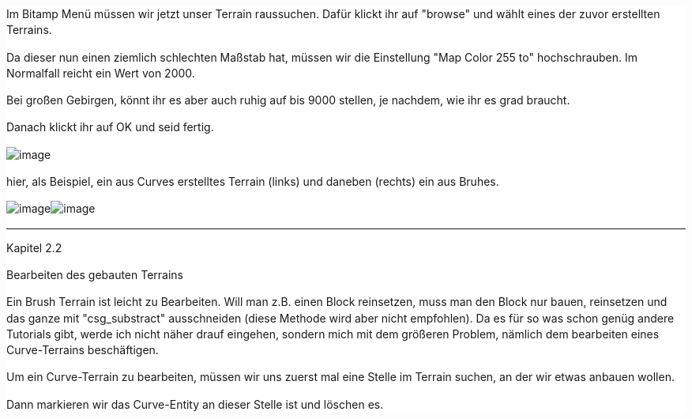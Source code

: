  

Im Bitamp Menü müssen
wir jetzt unser Terrain
raussuchen. Dafür klickt ihr auf "browse" und wählt eines der zuvor erstellten
Terrains.

Da dieser nun einen ziemlich schlechten Maßstab hat, müssen wir die
Einstellung "Map
Color 255 to" hochschrauben. Im Normalfall reicht ein Wert von 2000.

Bei großen Gebirgen, könnt
ihr es aber auch ruhig auf bis 9000 stellen, je nachdem, wie ihr es grad braucht. 

Danach klickt ihr auf
OK und seid fertig.

 

![image]({static}mapping/gensurf/image015.jpg)

 

 

hier, als
Beispiel, ein aus Curves erstelltes Terrain (links) und daneben (rechts) ein aus
Bruhes.

 

 

![image]({static}mapping/gensurf/image016.jpg)![image]({static}mapping/gensurf/image017.jpg)

 

 

 

----

 

Kapitel 2.2

 

Bearbeiten des gebauten Terrains

 

Ein Brush Terrain ist leicht zu Bearbeiten.
Will man z.B. einen Block reinsetzen, muss man den Block nur bauen, reinsetzen und das ganze
mit "csg_substract" ausschneiden (diese Methode wird aber nicht
empfohlen). Da es für so was schon genüg andere Tutorials gibt,
werde ich nicht näher drauf eingehen, sondern mich mit dem größeren Problem,
nämlich dem bearbeiten eines Curve-Terrains beschäftigen.

 

Um ein Curve-Terrain zu bearbeiten, müssen wir uns zuerst mal
eine Stelle im Terrain suchen, an der wir etwas anbauen wollen. 

Dann markieren wir
das Curve-Entity an dieser Stelle ist und löschen es.

